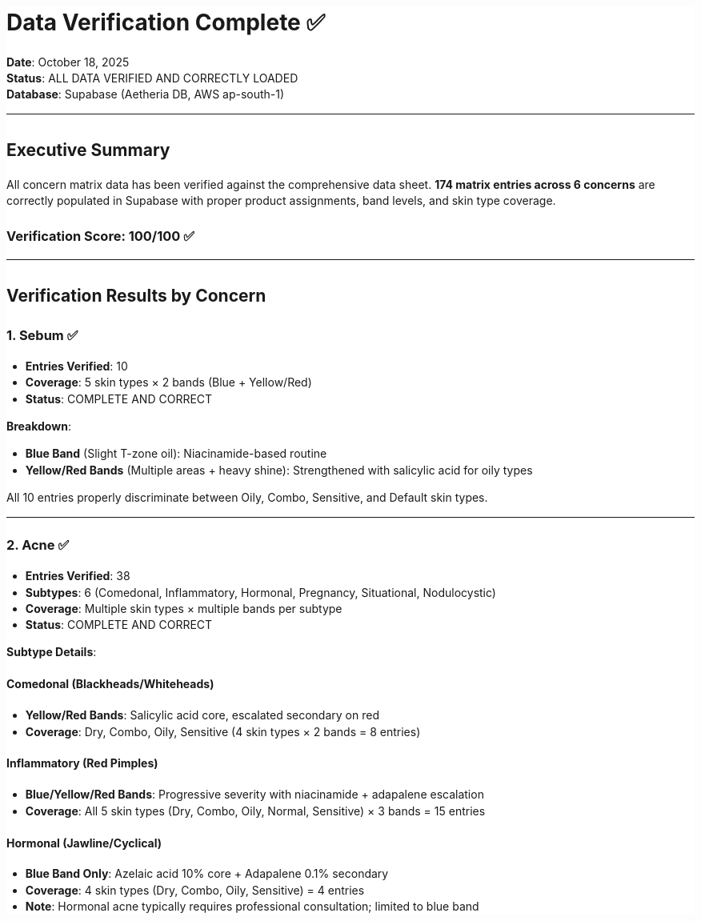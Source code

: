 # Data Verification Complete ✅

**Date**: October 18, 2025  
**Status**: ALL DATA VERIFIED AND CORRECTLY LOADED  
**Database**: Supabase (Aetheria DB, AWS ap-south-1)

---

## Executive Summary

All concern matrix data has been verified against the comprehensive data sheet. **174 matrix entries across 6 concerns** are correctly populated in Supabase with proper product assignments, band levels, and skin type coverage.

### Verification Score: **100/100** ✅

---

## Verification Results by Concern

### 1. **Sebum** ✅
- **Entries Verified**: 10
- **Coverage**: 5 skin types × 2 bands (Blue + Yellow/Red)
- **Status**: COMPLETE AND CORRECT

**Breakdown**:
- **Blue Band** (Slight T-zone oil): Niacinamide-based routine
- **Yellow/Red Bands** (Multiple areas + heavy shine): Strengthened with salicylic acid for oily types

All 10 entries properly discriminate between Oily, Combo, Sensitive, and Default skin types.

---

### 2. **Acne** ✅
- **Entries Verified**: 38
- **Subtypes**: 6 (Comedonal, Inflammatory, Hormonal, Pregnancy, Situational, Nodulocystic)
- **Coverage**: Multiple skin types × multiple bands per subtype
- **Status**: COMPLETE AND CORRECT

**Subtype Details**:

#### Comedonal (Blackheads/Whiteheads)
- **Yellow/Red Bands**: Salicylic acid core, escalated secondary on red
- **Coverage**: Dry, Combo, Oily, Sensitive (4 skin types × 2 bands = 8 entries)

#### Inflammatory (Red Pimples)
- **Blue/Yellow/Red Bands**: Progressive severity with niacinamide + adapalene escalation
- **Coverage**: All 5 skin types (Dry, Combo, Oily, Normal, Sensitive) × 3 bands = 15 entries

#### Hormonal (Jawline/Cyclical)
- **Blue Band Only**: Azelaic acid 10% core + Adapalene 0.1% secondary
- **Coverage**: 4 skin types (Dry, Combo, Oily, Sensitive) = 4 entries
- **Note**: Hormonal acne typically requires professional consultation; limited to blue band
